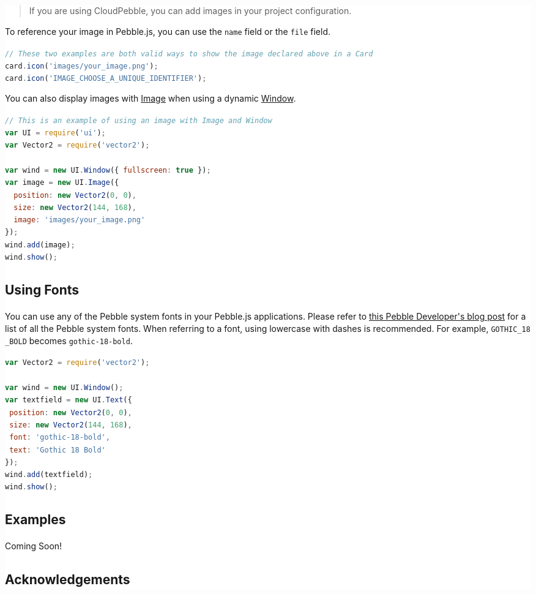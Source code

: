 > If you are using CloudPebble, you can add images in your project configuration.

To reference your image in Pebble.js, you can use the `name` field or the `file` field.

````js
// These two examples are both valid ways to show the image declared above in a Card
card.icon('images/your_image.png');
card.icon('IMAGE_CHOOSE_A_UNIQUE_IDENTIFIER');
````

You can also display images with [Image] when using a dynamic [Window].

````js
// This is an example of using an image with Image and Window
var UI = require('ui');
var Vector2 = require('vector2');

var wind = new UI.Window({ fullscreen: true });
var image = new UI.Image({
  position: new Vector2(0, 0),
  size: new Vector2(144, 168),
  image: 'images/your_image.png'
});
wind.add(image);
wind.show();
````

## Using Fonts

You can use any of the Pebble system fonts in your Pebble.js applications. Please refer to [this Pebble Developer's blog post](https://developer.getpebble.com/blog/2013/07/24/Using-Pebble-System-Fonts/) for a list of all the Pebble system fonts. When referring to a font, using lowercase with dashes is recommended. For example, `GOTHIC_18_BOLD` becomes `gothic-18-bold`.

````js
var Vector2 = require('vector2');

var wind = new UI.Window();
var textfield = new UI.Text({
 position: new Vector2(0, 0),
 size: new Vector2(144, 168),
 font: 'gothic-18-bold',
 text: 'Gothic 18 Bold'
});
wind.add(textfield);
wind.show();
````

## Examples

Coming Soon!

## Acknowledgements


[API Reference]: #api-reference
[Using Images]: #using-images
[Using Fonts]: #using-fonts
[Window]: #window
[Card]: #card
[Menu]: #menu
[Element]: #element
[Circle]: #circle
[Image]: #image
[Rect]: #rect
[Text]: #text
[TimeText]: #timetext
[Window actionDef]: #window-actiondef
[Window.show()]: #window-show
[Window.hide()]: #window-hide
[Element.queue(callback(next))]: #element-queue-callback-next
[Image.compositing(compop)]: #image-compositing
[Menu.on('select, callback)]: #menu-on-select-callback
[three.js Vector2]: http://threejs.org/docs/#Reference/Math/Vector2